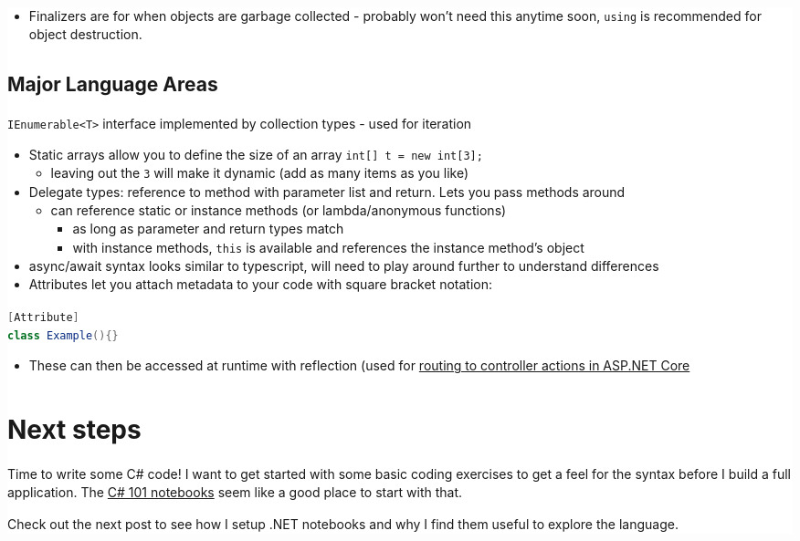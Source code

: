 
- Finalizers are for when objects are garbage collected - probably won’t need this anytime soon, `using` is recommended for object destruction.

## Major Language Areas

`IEnumerable<T>` interface implemented by collection types - used for iteration

- Static arrays allow you to define the size of an array `int[] t = new int[3];`
    - leaving out the `3` will make it dynamic (add as many items as you like)
- Delegate types: reference to method with parameter list and return. Lets you pass methods around
    - can reference static or instance methods (or lambda/anonymous functions)
        - as long as parameter and return types match
        - with instance methods, `this` is available and references the instance method’s object
- async/await syntax looks similar to typescript, will need to play around further to understand differences
- Attributes let you attach metadata to your code with square bracket notation:

```csharp
[Attribute]
class Example(){}
```

- These can then be accessed at runtime with reflection (used for [routing to controller actions in ASP.NET Core](https://learn.microsoft.com/en-us/aspnet/core/mvc/controllers/routing?view=aspnetcore-7.0#ar6)

# Next steps

Time to write some C# code! I want to get started with some basic coding exercises to get a feel for the syntax before I build a full application. The [C# 101 notebooks](https://techcommunity.microsoft.com/t5/educator-developer-blog/using-visual-studio-notebooks-for-learning-c/ba-p/3580015) seem like a good place to start with that.

Check out the next post to see how I setup .NET notebooks and why I find them useful to explore the language.
